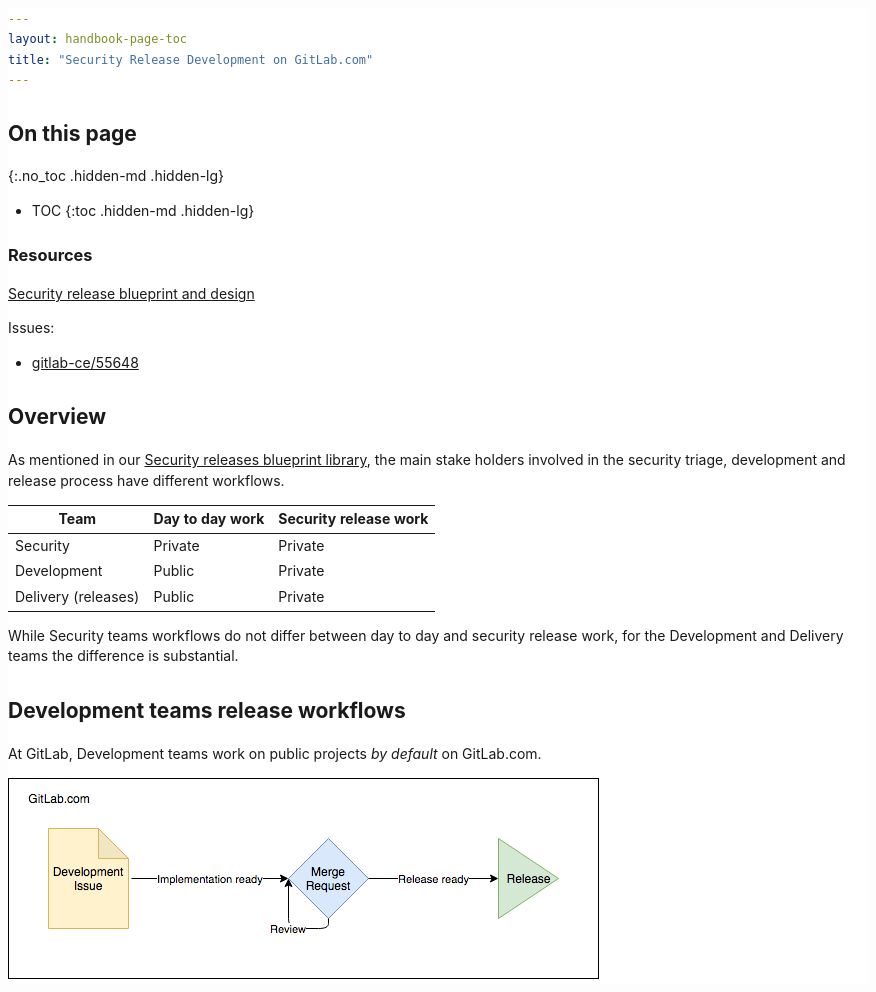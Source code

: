 ```yaml
---
layout: handbook-page-toc
title: "Security Release Development on GitLab.com"
---
```


## On this page
{:.no_toc .hidden-md .hidden-lg}

- TOC
{:toc .hidden-md .hidden-lg}

### Resources

[Security release blueprint and design][Security releases blueprint]

Issues:

* [gitlab-ce/55648]

## Overview

As mentioned in our [Security releases blueprint library][Security releases blueprint], the main stake holders involved in
the security triage, development and release process have different workflows.

| Team                | Day to day work | Security release work |
| ------------------- | --------------- | ----------------------|
| Security            | Private         | Private               |
| Development         | Public          | Private               |
| Delivery (releases) | Public          | Private               |

While Security teams workflows do not differ between day to day and security release work,
for the Development and Delivery teams the difference is substantial.

## Development teams release workflows

At GitLab, Development teams work on public projects _by default_ on GitLab.com.

![Development Workflow](img/Development-workflow.png)


[Security releases blueprint]: /handbook/engineering/infrastructure/library/release/security/
[gitlab-ce/55648]: https://gitlab.com/gitlab-org/gitlab-ce/issues/55648